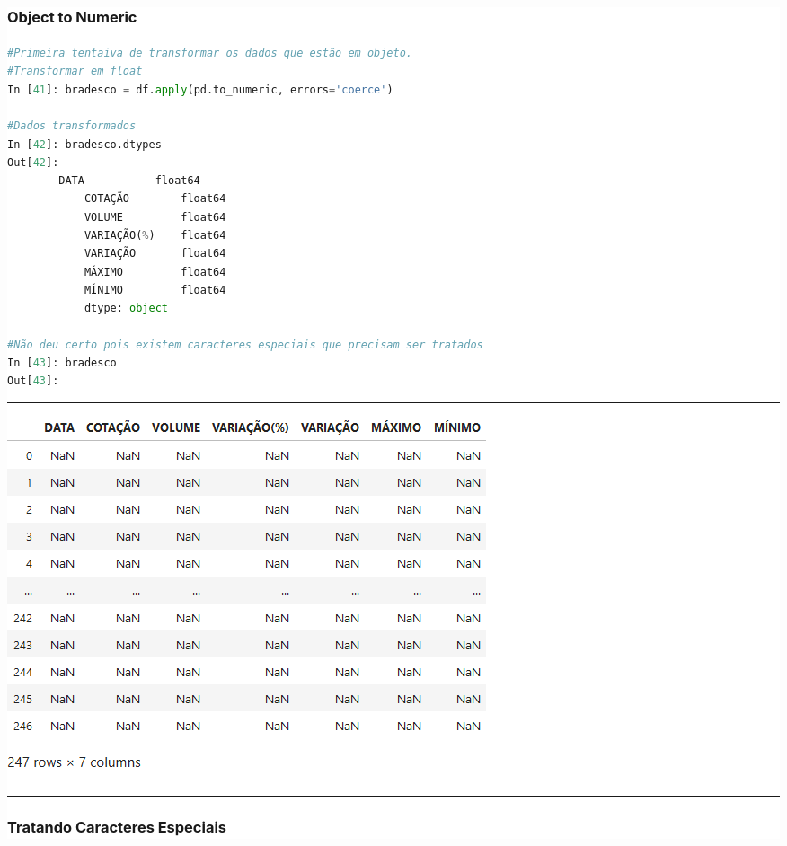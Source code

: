 ### Object to Numeric

```python
#Primeira tentaiva de transformar os dados que estão em objeto.
#Transformar em float
In [41]: bradesco = df.apply(pd.to_numeric, errors='coerce')

#Dados transformados
In [42]: bradesco.dtypes
Out[42]:
		DATA           float64
			COTAÇÃO        float64
			VOLUME         float64
			VARIAÇÃO(%)    float64
			VARIAÇÃO       float64
			MÁXIMO         float64
			MÍNIMO         float64
			dtype: object
			
#Não deu certo pois existem caracteres especiais que precisam ser tratados
In [43]: bradesco
Out[43]:

```


-------------------------
![Screenshot](../../img/webScreping/02.png)

------------------------

### Tratando Caracteres Especiais
